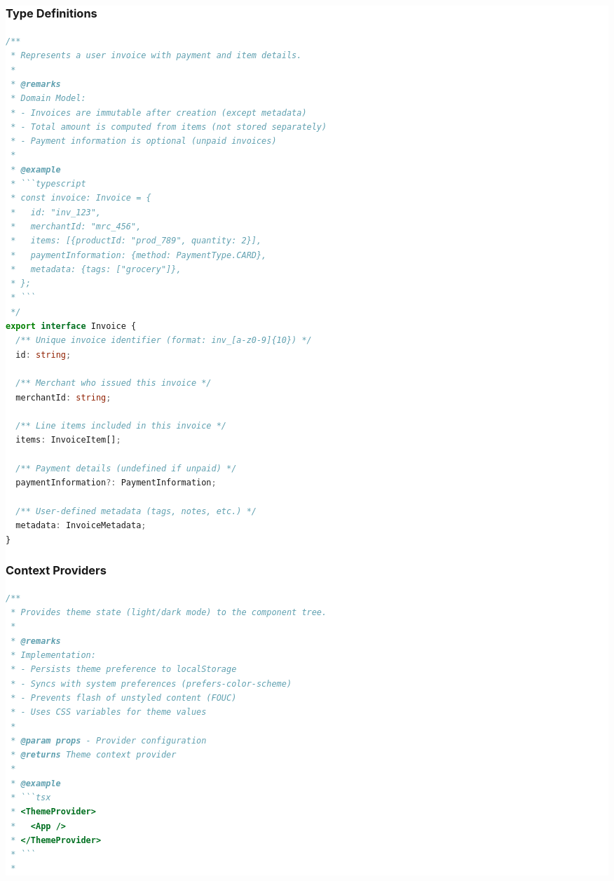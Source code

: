 ### Type Definitions

```typescript
/**
 * Represents a user invoice with payment and item details.
 *
 * @remarks
 * Domain Model:
 * - Invoices are immutable after creation (except metadata)
 * - Total amount is computed from items (not stored separately)
 * - Payment information is optional (unpaid invoices)
 * 
 * @example
 * ```typescript
 * const invoice: Invoice = {
 *   id: "inv_123",
 *   merchantId: "mrc_456",
 *   items: [{productId: "prod_789", quantity: 2}],
 *   paymentInformation: {method: PaymentType.CARD},
 *   metadata: {tags: ["grocery"]},
 * };
 * ```
 */
export interface Invoice {
  /** Unique invoice identifier (format: inv_[a-z0-9]{10}) */
  id: string;
  
  /** Merchant who issued this invoice */
  merchantId: string;
  
  /** Line items included in this invoice */
  items: InvoiceItem[];
  
  /** Payment details (undefined if unpaid) */
  paymentInformation?: PaymentInformation;
  
  /** User-defined metadata (tags, notes, etc.) */
  metadata: InvoiceMetadata;
}
```

### Context Providers

```typescript
/**
 * Provides theme state (light/dark mode) to the component tree.
 *
 * @remarks
 * Implementation:
 * - Persists theme preference to localStorage
 * - Syncs with system preferences (prefers-color-scheme)
 * - Prevents flash of unstyled content (FOUC)
 * - Uses CSS variables for theme values
 * 
 * @param props - Provider configuration
 * @returns Theme context provider
 * 
 * @example
 * ```tsx
 * <ThemeProvider>
 *   <App />
 * </ThemeProvider>
 * ```
 * 
```